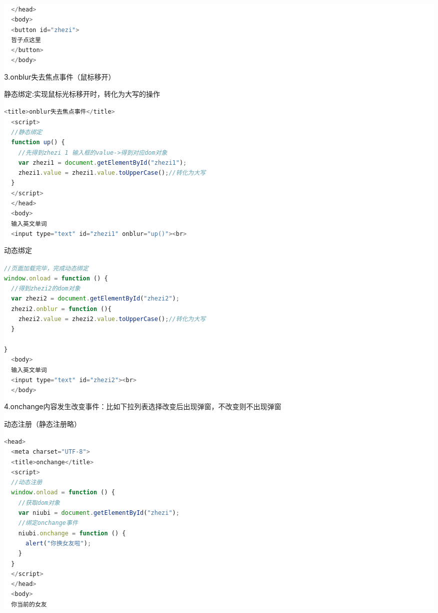 ```javascript
  </head>
  <body>
  <button id="zhezi">
  哲子点这里
  </button>
  </body>
```

3.onblur失去焦点事件（鼠标移开）

静态绑定:实现鼠标光标移开时，转化为大写的操作

```javascript
<title>onblur失去焦点事件</title>
  <script>
  //静态绑定
  function up() {
    //先得到zhezi 1 输入框的value->得到对应dom对象
    var zhezi1 = document.getElementById("zhezi1");
    zhezi1.value = zhezi1.value.toUpperCase();//转化为大写
  }
  </script>
  </head>
  <body>
  输入英文单词
  <input type="text" id="zhezi1" onblur="up()"><br>
```

 动态绑定

```javascript
//页面加载完毕，完成动态绑定
window.onload = function () {
  //得到zhezi2的dom对象
  var zhezi2 = document.getElementById("zhezi2");
  zhezi2.onblur = function (){
    zhezi2.value = zhezi2.value.toUpperCase();//转化为大写
  }

}
  <body>
  输入英文单词
  <input type="text" id="zhezi2"><br>
  </body>
```

4.onchange内容发生改变事件：比如下拉列表选择改变后出现弹窗，不改变则不出现弹窗

动态注册（静态注册略）

```javascript
<head>
  <meta charset="UTF-8">
  <title>onchange</title>
  <script>
  //动态注册
  window.onload = function () {
    //获取dom对象
    var niubi = document.getElementById("zhezi");
    //绑定onchange事件
    niubi.onchange = function () {
      alert("你换女友啦");
    }
  }
  </script>
  </head>
  <body>
  你当前的女友
```